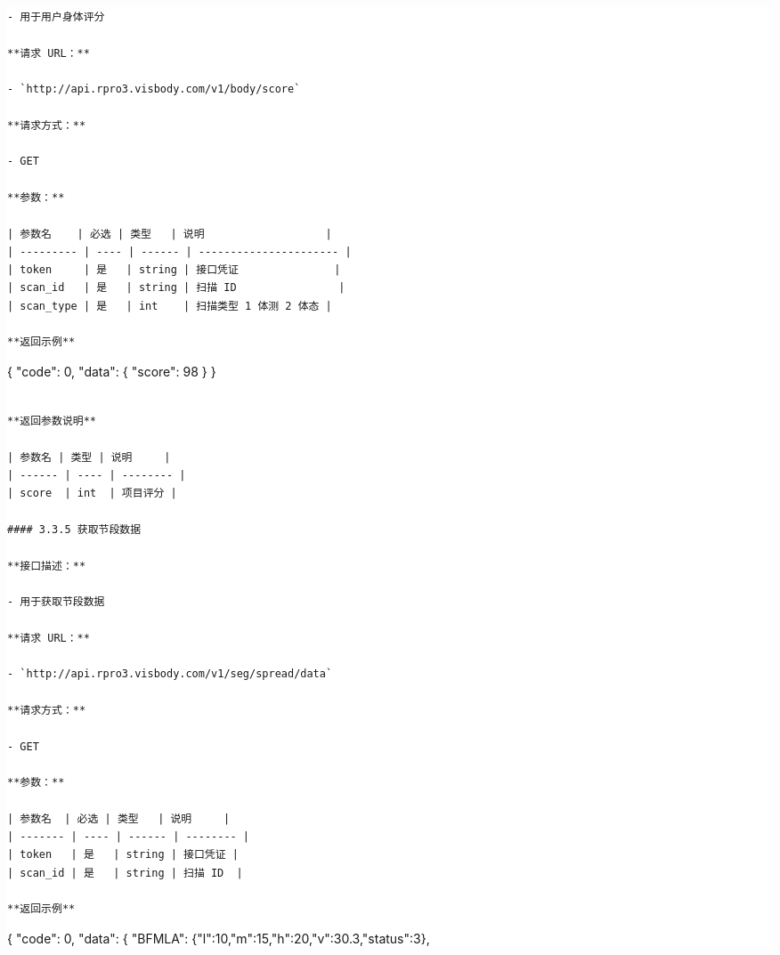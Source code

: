 ```
- 用于用户身体评分

**请求 URL：**

- `http://api.rpro3.visbody.com/v1/body/score`

**请求方式：**

- GET

**参数：**

| 参数名    | 必选 | 类型   | 说明                   |
| --------- | ---- | ------ | ---------------------- |
| token     | 是   | string | 接口凭证               |
| scan_id   | 是   | string | 扫描 ID                |
| scan_type | 是   | int    | 扫描类型 1 体测 2 体态 |

**返回示例**

```
  {
    "code": 0,
    "data": {
      "score": 98
    }
  }
```

**返回参数说明**

| 参数名 | 类型 | 说明     |
| ------ | ---- | -------- |
| score  | int  | 项目评分 |

#### 3.3.5 获取节段数据

**接口描述：**

- 用于获取节段数据

**请求 URL：**

- `http://api.rpro3.visbody.com/v1/seg/spread/data`

**请求方式：**

- GET

**参数：**

| 参数名  | 必选 | 类型   | 说明     |
| ------- | ---- | ------ | -------- |
| token   | 是   | string | 接口凭证 |
| scan_id | 是   | string | 扫描 ID  |

**返回示例**

```
  {
    "code": 0,
    "data": {
    	"BFMLA": {"l":10,"m":15,"h":20,"v":30.3,"status":3},
